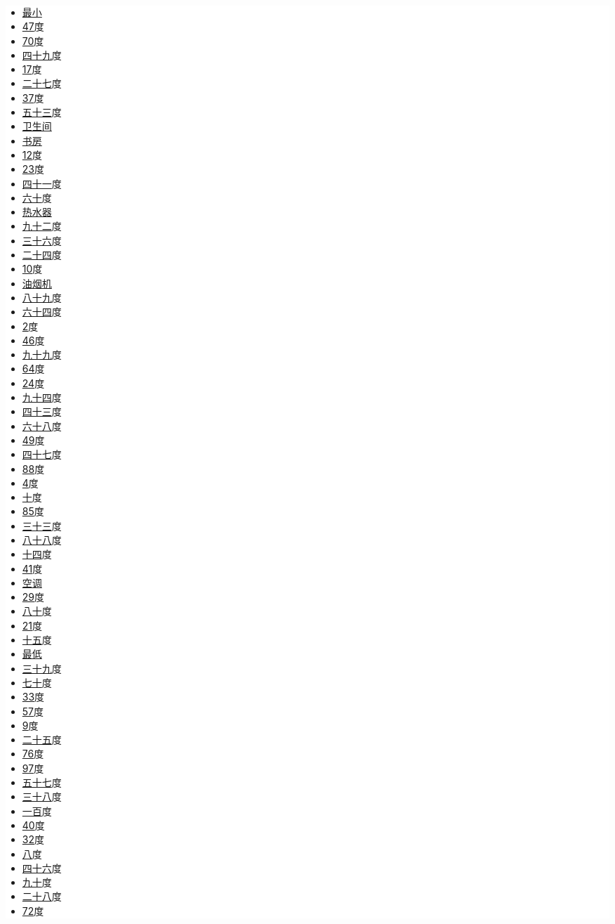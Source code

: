 - [最小](min:min_value)
- [47](num)度
- [70](num)度
- [四十九](num)度
- [17](num)度
- [二十七](num)度
- [37](num)度
- [五十三](num)度
- [卫生间](position:厕所)
- [书房](position)
- [12](num)度
- [23](num)度
- [四十一](num)度
- [六十](num)度
- [热水器](device)
- [九十二](num)度
- [三十六](num)度
- [二十四](num)度
- [10](num)度
- [油烟机](device)
- [八十九](num)度
- [六十四](num)度
- [2](num)度
- [46](num)度
- [九十九](num)度
- [64](num)度
- [24](num)度
- [九十四](num)度
- [四十三](num)度
- [六十八](num)度
- [49](num)度
- [四十七](num)度
- [88](num)度
- [4](num)度
- [十](num)度
- [85](num)度
- [三十三](num)度
- [八十八](num)度
- [十四](num)度
- [41](num)度
- [空调](device)
- [29](num)度
- [八十](num)度
- [21](num)度
- [十五](num)度
- [最低](min:min_value)
- [三十九](num)度
- [七十](num)度
- [33](num)度
- [57](num)度
- [9](num)度
- [二十五](num)度
- [76](num)度
- [97](num)度
- [五十七](num)度
- [三十八](num)度
- [一百](num)度
- [40](num)度
- [32](num)度
- [八](num)度
- [四十六](num)度
- [九十](num)度
- [二十八](num)度
- [72](num)度